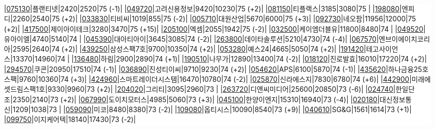 |[075130](https://finance.daum.net/quotes/A075130)|플랜티넷|2420|2520|75 (-1)|
|[049720](https://finance.daum.net/quotes/A049720)|고려신용정보|9420|10230|75 (+2)|
|[081150](https://finance.daum.net/quotes/A081150)|티플랙스|3185|3080|75 |
|[198080](https://finance.daum.net/quotes/A198080)|엔피디|2260|2540|75 (+2)|
|[033830](https://finance.daum.net/quotes/A033830)|티비씨|1019|855|75 (-2)|
|[005710](https://finance.daum.net/quotes/A005710)|대원산업|5670|6000|75 (+3)|
|[092730](https://finance.daum.net/quotes/A092730)|네오팜|11956|12000|75 (+2)|
|[417500](https://finance.daum.net/quotes/A417500)|제이아이테크|3280|3470|75 (+15)|
|[205100](https://finance.daum.net/quotes/A205100)|엑셈|2055|1942|75 (-2)|
|[032500](https://finance.daum.net/quotes/A032500)|케이엠더블유|11800|8480|74 |
|[049520](https://finance.daum.net/quotes/A049520)|유아이엘|4740|5140|74 |
|[045390](https://finance.daum.net/quotes/A045390)|대아티아이|3645|3085|74 (-2)|
|[263800](https://finance.daum.net/quotes/A263800)|데이타솔루션|5210|4730|74 (-4)|
|[067570](https://finance.daum.net/quotes/A067570)|엔브이에이치코리아|2595|2640|74 (+2)|
|[439250](https://finance.daum.net/quotes/A439250)|삼성스팩7호|9700|10350|74 (+2)|
|[053280](https://finance.daum.net/quotes/A053280)|예스24|4665|5050|74 (+2)|
|[191420](https://finance.daum.net/quotes/A191420)|테고사이언스|13370|14960|74 |
|[136480](https://finance.daum.net/quotes/A136480)|하림|2900|2890|74 (+1)|
|[190510](https://finance.daum.net/quotes/A190510)|나무가|12890|13400|74 (-2)|
|[018120](https://finance.daum.net/quotes/A018120)|진로발효|16010|17220|74 (+2)|
|[294570](https://finance.daum.net/quotes/A294570)|쿠콘|20950|17510|74 (-1)|
|[036890](https://finance.daum.net/quotes/A036890)|진성티이씨|9710|9230|74 (+2)|
|[054620](https://finance.daum.net/quotes/A054620)|APS|6100|5870|74 (-1)|
|[435620](https://finance.daum.net/quotes/A435620)|하나금융25호스팩|9760|10360|74 (+3)|
|[424960](https://finance.daum.net/quotes/A424960)|스마트레이더시스템|16470|10780|74 (-2)|
|[025870](https://finance.daum.net/quotes/A025870)|신라에스지|7830|6780|74 (+6)|
|[442900](https://finance.daum.net/quotes/A442900)|미래에셋드림스팩1호|9330|9960|73 (+2)|
|[204020](https://finance.daum.net/quotes/A204020)|그리티|3095|2960|73 |
|[263720](https://finance.daum.net/quotes/A263720)|디앤씨미디어|25600|20850|73 (-6)|
|[024740](https://finance.daum.net/quotes/A024740)|한일단조|2350|2140|73 (+2)|
|[067990](https://finance.daum.net/quotes/A067990)|도이치모터스|4985|5060|73 (+3)|
|[045100](https://finance.daum.net/quotes/A045100)|한양이엔지|15310|16940|73 (-4)|
|[020180](https://finance.daum.net/quotes/A020180)|대신정보통신|1209|1038|73 |
|[059090](https://finance.daum.net/quotes/A059090)|미코|8480|8380|73 (-2)|
|[109080](https://finance.daum.net/quotes/A109080)|옵티시스|10090|8540|73 (+9)|
|[040610](https://finance.daum.net/quotes/A040610)|SG&G|1561|1614|73 (+1)|
|[099750](https://finance.daum.net/quotes/A099750)|이지케어텍|18140|17430|73 (-2)|